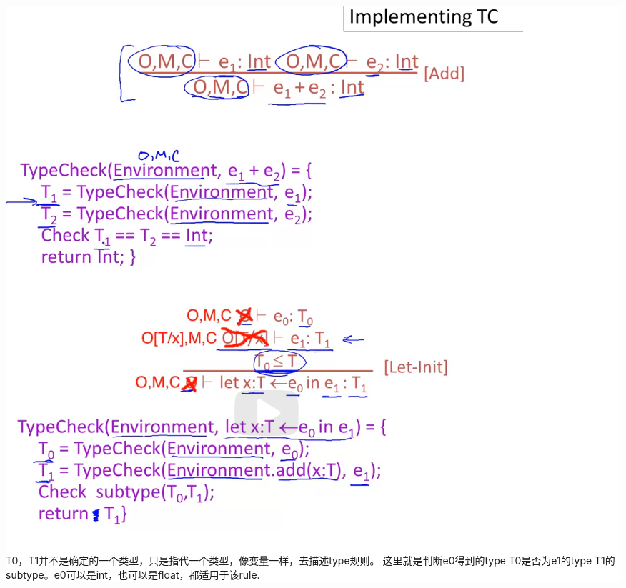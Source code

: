 ![image-20210214003122219](Semantic%20Analysis.assets/image-20210214003122219.png)

![image-20210214003422826](Semantic%20Analysis.assets/image-20210214003422826.png)

T0，T1并不是确定的一个类型，只是指代一个类型，像变量一样，去描述type规则。 这里就是判断e0得到的type T0是否为e1的type T1的subtype。e0可以是int，也可以是float，都适用于该rule.



